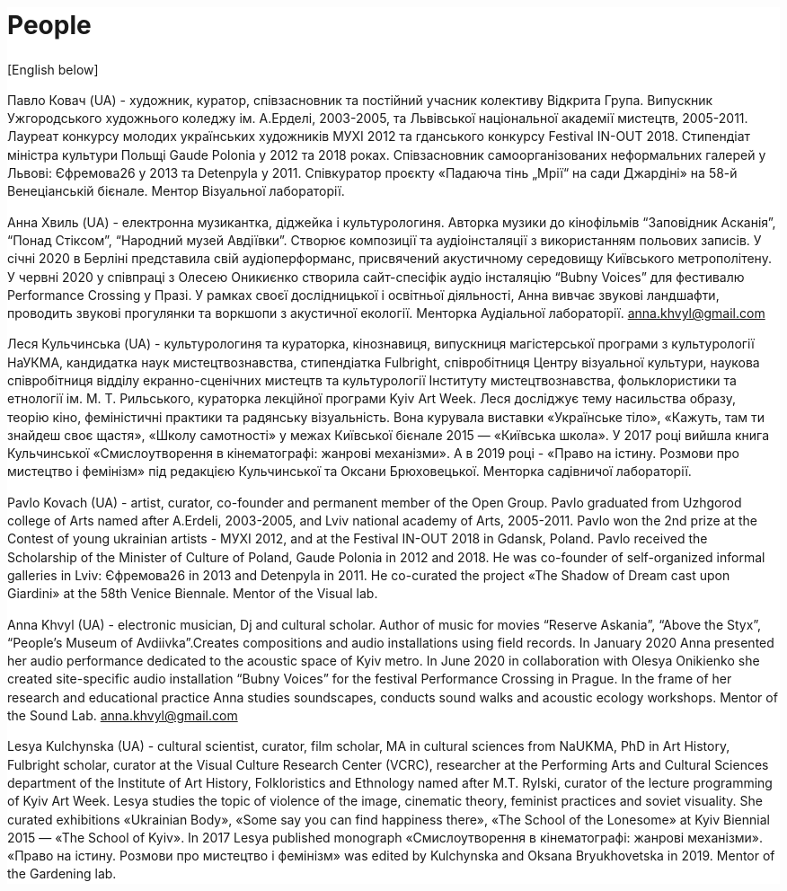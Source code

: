 
# People

[English below]

Павло Ковач (UA) - художник, куратор, співзасновник та постійний учасник колективу Відкрита Група. Випускник Ужгородського художнього коледжу ім. А.Ерделі, 2003-2005, та Львівської національної академії мистецтв, 2005-2011. Лауреат конкурсу молодих українських художників МУХІ 2012 та гданського конкурсу Festival IN-OUT 2018. Стипендіат міністра культури Польщі Gaude Polonia у 2012 та 2018 роках. Співзасновник самоорганізованих неформальних галерей у Львові: Єфремова26 у 2013 та Detenpyla у 2011. Співкуратор проєкту «Падаюча тінь „Мрії“ на сади Джардіні» на 58-й Венеціанській бієнале. Ментор Візуальної лабораторії.

Анна Хвиль (UA) - електронна музикантка, діджейка і культурологиня. Авторка музики до кінофільмів “Заповідник Асканія”, “Понад Стіксом”, “Народний музей Авдіївки”. Створює композиції та аудіоінсталяції з використанням польових записів. У січні 2020 в Берліні представила свій аудіоперформанс, присвячений акустичному середовищу Київського метрополітену. У червні 2020 у співпраці з Олесею Оникиєнко створила сайт-спесіфік аудіо інсталяцію “Bubny Voices” для фестивалю Performance Crossing у Празі. У рамках своєї дослідницької і освітньої діяльності, Анна вивчає звукові ландшафти, проводить звукові прогулянки та воркшопи з акустичної екології. Менторка Аудіальної лабораторії.
anna.khvyl@gmail.com

Леся Кульчинська (UA) - культурологиня та кураторка, кінознавиця, випускниця магістерської програми з культурології НаУКМА, кандидатка наук мистецтвознавства, стипендіатка Fulbright, співробітниця Центру візуальної культури, наукова співробітниця відділу екранно-сценічних мистецтв та культурології Інституту мистецтвознавства, фольклористики та етнології ім. М. Т. Рильського, кураторка лекційної програми Kyiv Art Week. Леся досліджує тему насильства образу, теорію кіно, феміністичні практики та радянську візуальність. Вона курувала виставки «Українське тіло», «Кажуть, там ти знайдеш своє щастя», «Школу самотності» у межах Київської бієнале 2015 — «Київська школа». У 2017 році вийшла книга Кульчинської «Смислоутворення в кінематографі: жанрові механізми». А в 2019 році -  «Право на істину. Розмови про мистецтво і фемінізм» під редакцією Кульчинської та Оксани Брюховецької. Менторка садівничої лабораторії.


Pavlo Kovach (UA) - artist, curator, co-founder and permanent member of the Open Group. Pavlo graduated from Uzhgorod college of Arts named after A.Erdeli, 2003-2005, and Lviv national academy of Arts, 2005-2011. Pavlo won the 2nd prize at the Contest of young ukrainian artists - МУХІ 2012, and at the Festival IN-OUT 2018 in Gdansk, Poland. 
Pavlo received the Scholarship of the Minister of Culture of Poland, Gaude Polonia in 2012 and 2018. He was co-founder of self-organized informal galleries in Lviv: Єфремова26 in  2013 and Detenpyla in 2011. He co-curated the project «The Shadow of Dream cast upon Giardini» at the 58th Venice Biennale. Mentor of the Visual lab.

Anna Khvyl (UA) - electronic musician, Dj and cultural scholar. Author of music for movies “Reserve Askania”, “Above the Styx”, “People’s Museum of Avdiivka”.Creates compositions and audio installations using field records. In January 2020 Anna presented her audio performance dedicated to the acoustic space of Kyiv metro. In June 2020 in collaboration with Olesya Onikienko she created site-specific audio installation “Bubny Voices” for the festival Performance Crossing in Prague. In the frame of her research and educational practice Anna studies soundscapes, conducts sound walks and acoustic ecology workshops. Mentor of the Sound Lab. anna.khvyl@gmail.com

Lesya Kulchynska (UA) - cultural scientist, curator, film scholar, MA in cultural sciences from NaUKMA, PhD in Art History, Fulbright scholar, curator at the Visual Culture Research Center (VCRC), researcher at the Performing Arts and Cultural Sciences department of the Institute of Art History, Folkloristics and Ethnology named after M.T. Rylski, curator of the lecture programming of Kyiv Art Week. Lesya studies the topic of violence of the image, cinematic theory, feminist practices and soviet visuality. She curated exhibitions «Ukrainian Body», «Some say you can find happiness there», «The School of the Lonesome» at Kyiv Biennial 2015 — «The School of Kyiv». In 2017 Lesya published monograph «Смислоутворення в кінематографі: жанрові механізми». «Право на істину. Розмови про мистецтво і фемінізм» was edited by Kulchynska and Oksana Bryukhovetska in 2019.  Mentor of the Gardening lab.
